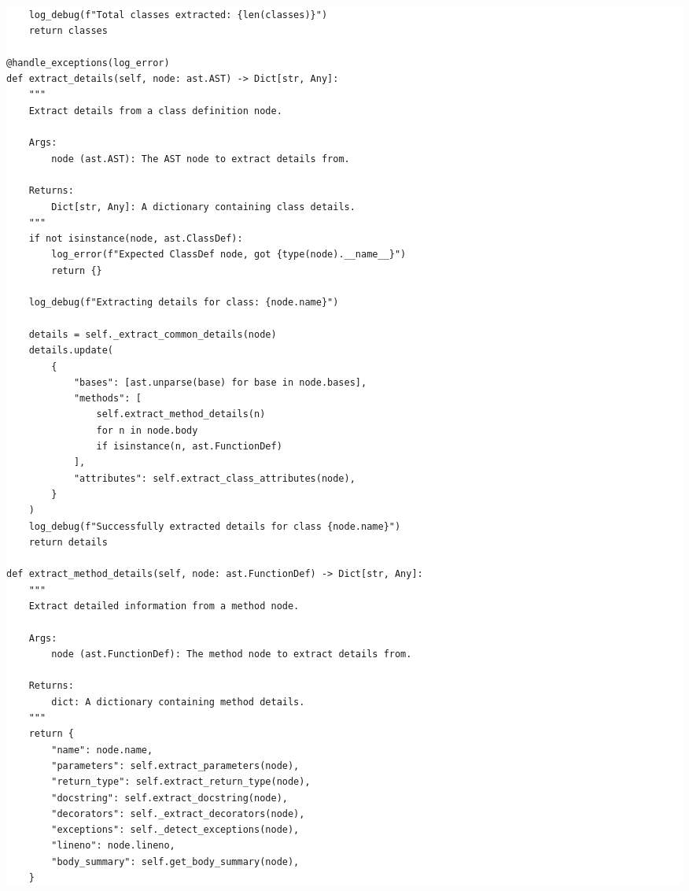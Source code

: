         log_debug(f"Total classes extracted: {len(classes)}")
        return classes

    @handle_exceptions(log_error)
    def extract_details(self, node: ast.AST) -> Dict[str, Any]:
        """
        Extract details from a class definition node.

        Args:
            node (ast.AST): The AST node to extract details from.

        Returns:
            Dict[str, Any]: A dictionary containing class details.
        """
        if not isinstance(node, ast.ClassDef):
            log_error(f"Expected ClassDef node, got {type(node).__name__}")
            return {}

        log_debug(f"Extracting details for class: {node.name}")

        details = self._extract_common_details(node)
        details.update(
            {
                "bases": [ast.unparse(base) for base in node.bases],
                "methods": [
                    self.extract_method_details(n)
                    for n in node.body
                    if isinstance(n, ast.FunctionDef)
                ],
                "attributes": self.extract_class_attributes(node),
            }
        )
        log_debug(f"Successfully extracted details for class {node.name}")
        return details

    def extract_method_details(self, node: ast.FunctionDef) -> Dict[str, Any]:
        """
        Extract detailed information from a method node.

        Args:
            node (ast.FunctionDef): The method node to extract details from.

        Returns:
            dict: A dictionary containing method details.
        """
        return {
            "name": node.name,
            "parameters": self.extract_parameters(node),
            "return_type": self.extract_return_type(node),
            "docstring": self.extract_docstring(node),
            "decorators": self._extract_decorators(node),
            "exceptions": self._detect_exceptions(node),
            "lineno": node.lineno,
            "body_summary": self.get_body_summary(node),
        }
